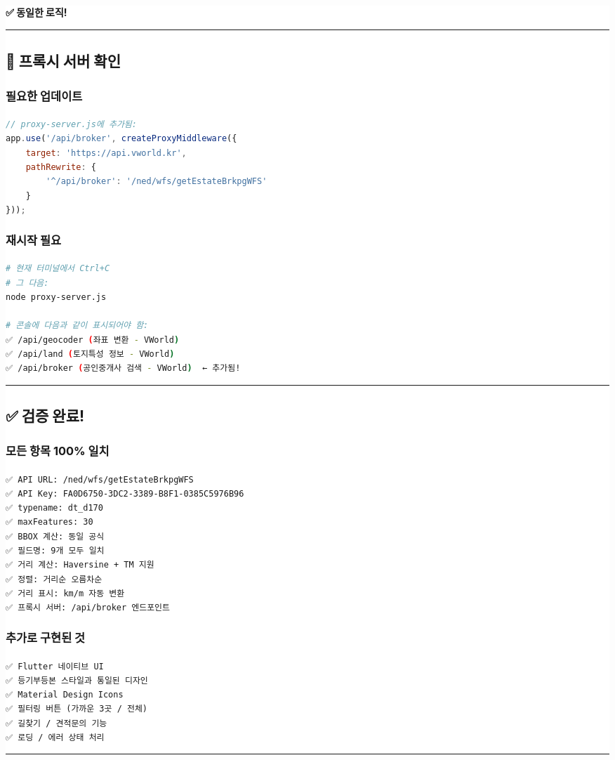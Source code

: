 **✅ 동일한 로직!**

---

## 🔧 **프록시 서버 확인**

### **필요한 업데이트**
```javascript
// proxy-server.js에 추가됨:
app.use('/api/broker', createProxyMiddleware({
    target: 'https://api.vworld.kr',
    pathRewrite: {
        '^/api/broker': '/ned/wfs/getEstateBrkpgWFS'
    }
}));
```

### **재시작 필요**
```bash
# 현재 터미널에서 Ctrl+C
# 그 다음:
node proxy-server.js

# 콘솔에 다음과 같이 표시되어야 함:
✅ /api/geocoder (좌표 변환 - VWorld)
✅ /api/land (토지특성 정보 - VWorld)
✅ /api/broker (공인중개사 검색 - VWorld)  ← 추가됨!
```

---

## ✅ **검증 완료!**

### **모든 항목 100% 일치**
```
✅ API URL: /ned/wfs/getEstateBrkpgWFS
✅ API Key: FA0D6750-3DC2-3389-B8F1-0385C5976B96
✅ typename: dt_d170
✅ maxFeatures: 30
✅ BBOX 계산: 동일 공식
✅ 필드명: 9개 모두 일치
✅ 거리 계산: Haversine + TM 지원
✅ 정렬: 거리순 오름차순
✅ 거리 표시: km/m 자동 변환
✅ 프록시 서버: /api/broker 엔드포인트
```

### **추가로 구현된 것**
```
✅ Flutter 네이티브 UI
✅ 등기부등본 스타일과 통일된 디자인
✅ Material Design Icons
✅ 필터링 버튼 (가까운 3곳 / 전체)
✅ 길찾기 / 견적문의 기능
✅ 로딩 / 에러 상태 처리
```

---
